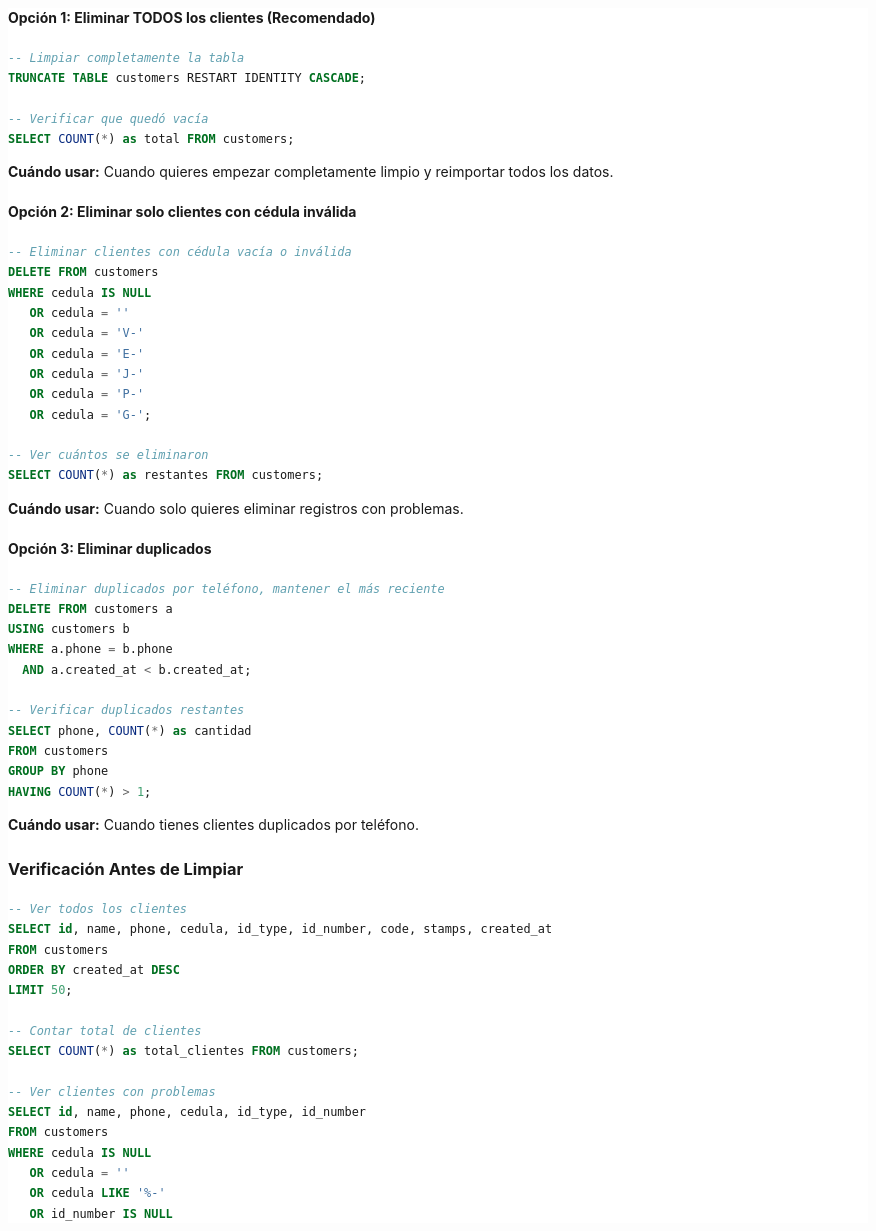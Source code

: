 #### Opción 1: Eliminar TODOS los clientes (Recomendado)

```sql
-- Limpiar completamente la tabla
TRUNCATE TABLE customers RESTART IDENTITY CASCADE;

-- Verificar que quedó vacía
SELECT COUNT(*) as total FROM customers;
```

**Cuándo usar:** Cuando quieres empezar completamente limpio y reimportar todos los datos.

#### Opción 2: Eliminar solo clientes con cédula inválida

```sql
-- Eliminar clientes con cédula vacía o inválida
DELETE FROM customers 
WHERE cedula IS NULL 
   OR cedula = '' 
   OR cedula = 'V-' 
   OR cedula = 'E-'
   OR cedula = 'J-'
   OR cedula = 'P-'
   OR cedula = 'G-';

-- Ver cuántos se eliminaron
SELECT COUNT(*) as restantes FROM customers;
```

**Cuándo usar:** Cuando solo quieres eliminar registros con problemas.

#### Opción 3: Eliminar duplicados

```sql
-- Eliminar duplicados por teléfono, mantener el más reciente
DELETE FROM customers a
USING customers b
WHERE a.phone = b.phone
  AND a.created_at < b.created_at;

-- Verificar duplicados restantes
SELECT phone, COUNT(*) as cantidad
FROM customers
GROUP BY phone
HAVING COUNT(*) > 1;
```

**Cuándo usar:** Cuando tienes clientes duplicados por teléfono.

### Verificación Antes de Limpiar

```sql
-- Ver todos los clientes
SELECT id, name, phone, cedula, id_type, id_number, code, stamps, created_at
FROM customers
ORDER BY created_at DESC
LIMIT 50;

-- Contar total de clientes
SELECT COUNT(*) as total_clientes FROM customers;

-- Ver clientes con problemas
SELECT id, name, phone, cedula, id_type, id_number
FROM customers
WHERE cedula IS NULL 
   OR cedula = '' 
   OR cedula LIKE '%-'
   OR id_number IS NULL 
```